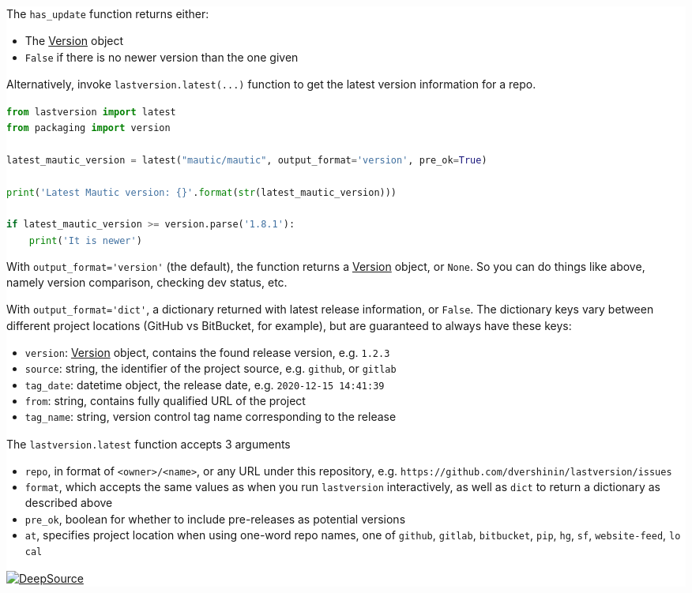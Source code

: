 The `has_update` function returns either:

*   The [Version](https://packaging.pypa.io/en/latest/version.html#packaging.version.Version) object
*   `False` if there is no newer version than the one given

Alternatively, invoke `lastversion.latest(...)` function to get the latest version information
 for a repo.  
 
```python
from lastversion import latest
from packaging import version

latest_mautic_version = latest("mautic/mautic", output_format='version', pre_ok=True)

print('Latest Mautic version: {}'.format(str(latest_mautic_version)))

if latest_mautic_version >= version.parse('1.8.1'):
    print('It is newer')
```

With `output_format='version'` (the default), the function returns a 
[Version](https://packaging.pypa.io/en/latest/version.html#packaging.version.Version) object, or
 `None`. So you can do things like above, namely version comparison, checking dev status, etc.
 
With `output_format='dict'`, a dictionary returned with latest release information, or `False`.
The dictionary keys vary between different project locations (GitHub vs BitBucket, for example),
but are guaranteed to always have these keys:

*   `version`: [Version](https://packaging.pypa.io/en/latest/version.html#packaging.version.Version) 
 object, contains the found release version, e.g. `1.2.3`
*   `source`: string, the identifier of the project source, e.g. `github`, or `gitlab`
*   `tag_date`: datetime object, the release date, e.g. `2020-12-15 14:41:39`
*   `from`: string, contains fully qualified URL of the project
*   `tag_name`: string, version control tag name corresponding to the release

The `lastversion.latest` function accepts 3 arguments

*   `repo`, in format of `<owner>/<name>`, or any URL under this repository, e.g. `https://github.com/dvershinin/lastversion/issues`   
*   `format`, which accepts the same values as when you run `lastversion` interactively, as well as
 `dict` to return a dictionary as described above
*   `pre_ok`, boolean for whether to include pre-releases as potential versions
*   `at`, specifies project location when using one-word repo names, one of 
 `github`, `gitlab`, `bitbucket`, `pip`, `hg`, `sf`, `website-feed`, `local`

[![DeepSource](https://static.deepsource.io/deepsource-badge-light.svg)](https://deepsource.io/gh/dvershinin/lastversion/?ref=repository-badge)
